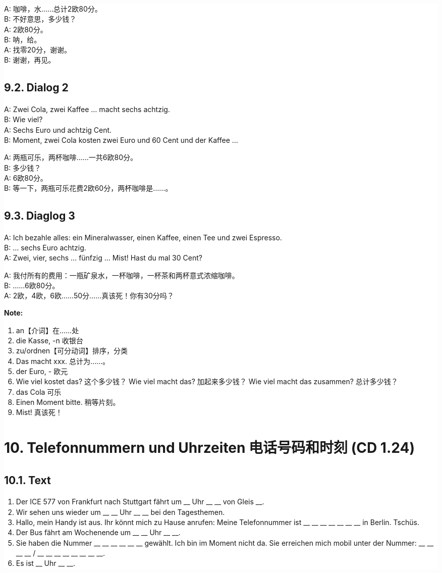 A: 咖啡，水……总计2欧80分。<br/>
B: 不好意思，多少钱？<br/>
A: 2欧80分。<br/>
B: 呐，给。<br/>
A: 找零20分，谢谢。<br/>
B: 谢谢，再见。<br/>

## 9.2. Dialog 2

A: Zwei Cola, zwei Kaffee … macht sechs achtzig. <br/>
B: Wie viel? <br/>
A: Sechs Euro und achtzig Cent.<br/>
B: Moment, zwei Cola kosten zwei Euro und 60 Cent und der Kaffee ...<br/>

A: 两瓶可乐，两杯咖啡……一共6欧80分。<br/>
B: 多少钱？<br/>
A: 6欧80分。<br/>
B: 等一下，两瓶可乐花费2欧60分，两杯咖啡是……。 <br/>

## 9.3. Diaglog 3

A: Ich bezahle alles: ein Mineralwasser, einen Kaffee, einen Tee und zwei Espresso. <br/>
B: … sechs Euro achtzig.<br/>
A: Zwei, vier, sechs … fünfzig … Mist! Hast du mal 30 Cent?<br/>


A: 我付所有的费用：一瓶矿泉水，一杯咖啡，一杯茶和两杯意式浓缩咖啡。<br/>
B: ……6欧80分。<br/>
A: 2欧，4欧，6欧……50分……真该死！你有30分吗？<br/>

**Note:**

1. an【介词】在……处
2. die Kasse, -n 收银台
3. zu/ordnen【可分动词】排序，分类 
4. Das macht xxx. 总计为……。   
5. der Euro, - 欧元
6. Wie viel kostet das? 这个多少钱？
   Wie viel macht das? 加起来多少钱？
   Wie viel macht das zusammen? 总计多少钱？
7. das Cola 可乐
8. Einen Moment bitte. 稍等片刻。
9. Mist! 真该死！

# 10. Telefonnummern und Uhrzeiten 电话号码和时刻 (CD 1.24)

## 10.1. Text

1. Der ICE 577 von Frankfurt nach Stuttgart fährt um __ Uhr __ __ von Gleis __. 
2. Wir sehen uns wieder um __ __ Uhr __ __ bei den Tagesthemen. 
3. Hallo, mein Handy ist aus. Ihr könnt mich zu Hause anrufen: Meine Telefonnummer ist __ __ __ __ __ __ __ in Berlin. Tschüs. 
4. Der Bus fährt am Wochenende um __ __ Uhr __ __. 
5. Sie haben die Nummer __ __ __ __ __ __ gewählt. Ich bin im Moment nicht da. Sie erreichen mich mobil unter der Nummer: __ __ __ __ / __ __ __ __ __ __ __ __. 
6. Es ist __ Uhr __ __. 
